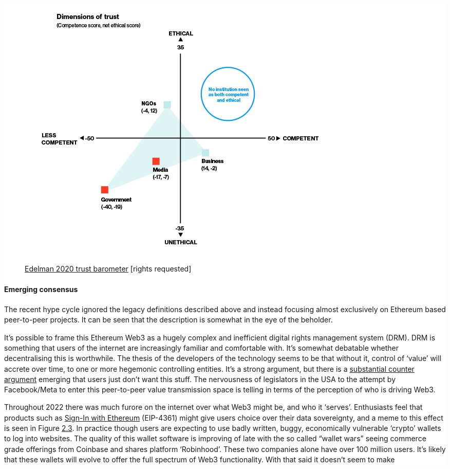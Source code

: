 <figure>
<img src="./media/e7ee44a36af4cd7a631a471ace9a1469e147528f.jpg" id="fig:trustbarometer" alt="" /><figcaption><a href="https://www.edelman.com/trust/2020-trust-barometer">Edelman 2020 trust barometer</a> [rights requested]</figcaption>
</figure>

#### Emerging consensus

The recent hype cycle ignored the legacy definitions described above and
instead focusing almost exclusively on Ethereum based peer-to-peer
projects. It can be seen that the description is somewhat in the eye of
the beholder.

It’s possible to frame this Ethereum Web3 as a hugely complex and
inefficient digital rights management system (DRM). DRM is something
that users of the internet are increasingly familiar and comfortable
with. It’s somewhat debatable whether decentralising this is worthwhile.
The thesis of the developers of the technology seems to be that without
it, control of ‘value’ will accrete over time, to one or more hegemonic
controlling entities. It’s a strong argument, but there is a
[substantial counter
argument](https://moxie.org/2022/01/07/web3-first-impressions.html)
emerging that users just don’t want this stuff. The nervousness of
legislators in the USA to the attempt by Facebook/Meta to enter this
peer-to-peer value transmission space is telling in terms of the
perception of who is driving Web3.

Throughout 2022 there was much furore on the internet over what Web3
might be, and who it ‘serves’. Enthusiasts feel that products such as
[Sign-In with
Ethereum](https://blog.spruceid.com/sign-in-with-ethereum-is-a-game-changer-part-1/)
(EIP-4361) might give users choice over their data sovereignty, and a
meme to this effect is seen in Figure
<a href="#fig:web1web2web3" data-reference-type="ref" data-reference="fig:web1web2web3">2.3</a>.
In practice though users are expecting to use badly written, buggy,
economically vulnerable ‘crypto’ wallets to log into websites. The
quality of this wallet software is improving of late with the so called
“wallet wars” seeing commerce grade offerings from Coinbase and shares
platform ‘Robinhood’. These two companies alone have over 100 million
users. It’s likely that these wallets will evolve to offer the full
spectrum of Web3 functionality. With that said it doesn’t seem to make
